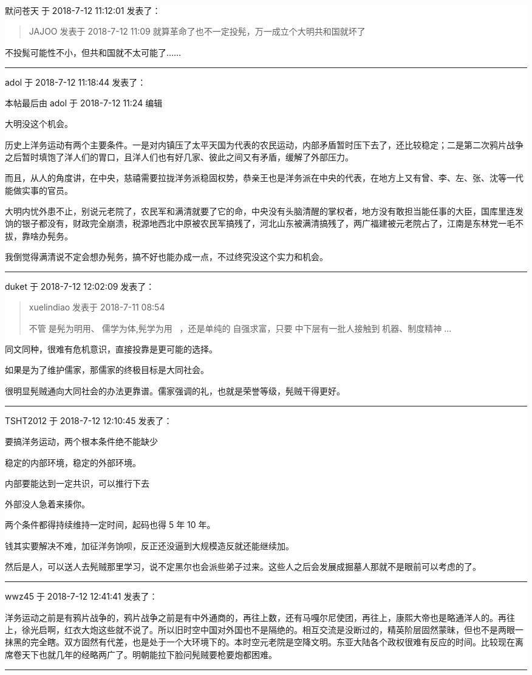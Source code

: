 默问苍天 于 2018-7-12 11:12:01 发表了：

> JAJOO 发表于 2018-7-12 11:09 就算革命了也不一定投髡，万一成立个大明共和国就坏了

不投髨可能性不小，但共和国就不太可能了……

---

adol 于 2018-7-12 11:18:44 发表了：

本帖最后由 adol 于 2018-7-12 11:24 编辑

大明没这个机会。

历史上洋务运动有两个主要条件。一是对内镇压了太平天国为代表的农民运动，内部矛盾暂时压下去了，还比较稳定；二是第二次鸦片战争之后暂时填饱了洋人们的胃口，且洋人们也有好几家、彼此之间又有矛盾，缓解了外部压力。

而且，从人的角度讲，在中央，慈禧需要拉拢洋务派稳固权势，恭亲王也是洋务派在中央的代表，在地方上又有曾、李、左、张、沈等一代能做实事的官员。

大明内忧外患不止，别说元老院了，农民军和满清就要了它的命，中央没有头脑清醒的掌权者，地方没有敢担当能任事的大臣，国库里连发饷的银子都没有，财政完全崩溃，税源地西北中原被农民军搞残了，河北山东被满清搞残了，两广福建被元老院占了，江南是东林党一毛不拔，靠啥办髡务。

我倒觉得满清说不定会想办髡务，搞不好也能办成一点，不过终究没这个实力和机会。

---

duket 于 2018-7-12 12:02:09 发表了：

> xuelindiao 发表于 2018-7-11 08:54
>
> 不管 是髡为明用、 儒学为体,髡学为用   ，还是单纯的 自强求富，只要 中下层有一批人接触到 机器、制度精神 ...

同文同种，很难有危机意识，直接投靠是更可能的选择。

如果是为了维护儒家，那儒家的终极目标是大同社会。

很明显髡贼通向大同社会的办法更靠谱。儒家强调的礼，也就是荣誉等级，髡贼干得更好。

---

TSHT2012 于 2018-7-12 12:10:45 发表了：

要搞洋务运动，两个根本条件绝不能缺少

稳定的内部环境，稳定的外部环境。

内部要能达到一定共识，可以推行下去

外部没人急着来揍你。

两个条件都得持续维持一定时间，起码也得 5 年 10 年。

钱其实要解决不难，加征洋务饷呗，反正还没逼到大规模造反就还能继续加。

然后是人，可以送人去髡贼那里学习，说不定黑尔也会派些弟子过来。这些人之后会发展成掘墓人那就不是眼前可以考虑的了。

---

wwz45 于 2018-7-12 12:41:41 发表了：

洋务运动之前是有鸦片战争的，鸦片战争之前是有中外通商的，再往上数，还有马嘎尔尼使团，再往上，康熙大帝也是略通洋人的。再往上，徐光启啊，红衣大炮这些就不说了。所以旧时空中国对外国也不是隔绝的。相互交流是没断过的，精英阶层固然蒙昧，但也不是两眼一抹黑的完全瞎。双方固然有代差，也是处于一个大环境下的。本时空元老院是空降文明。东亚大陆各个政权很难有反应的时间。比较现在离席卷天下也就几年的经略两广了。明朝能拉下脸问髡贼要枪要炮都困难。

---